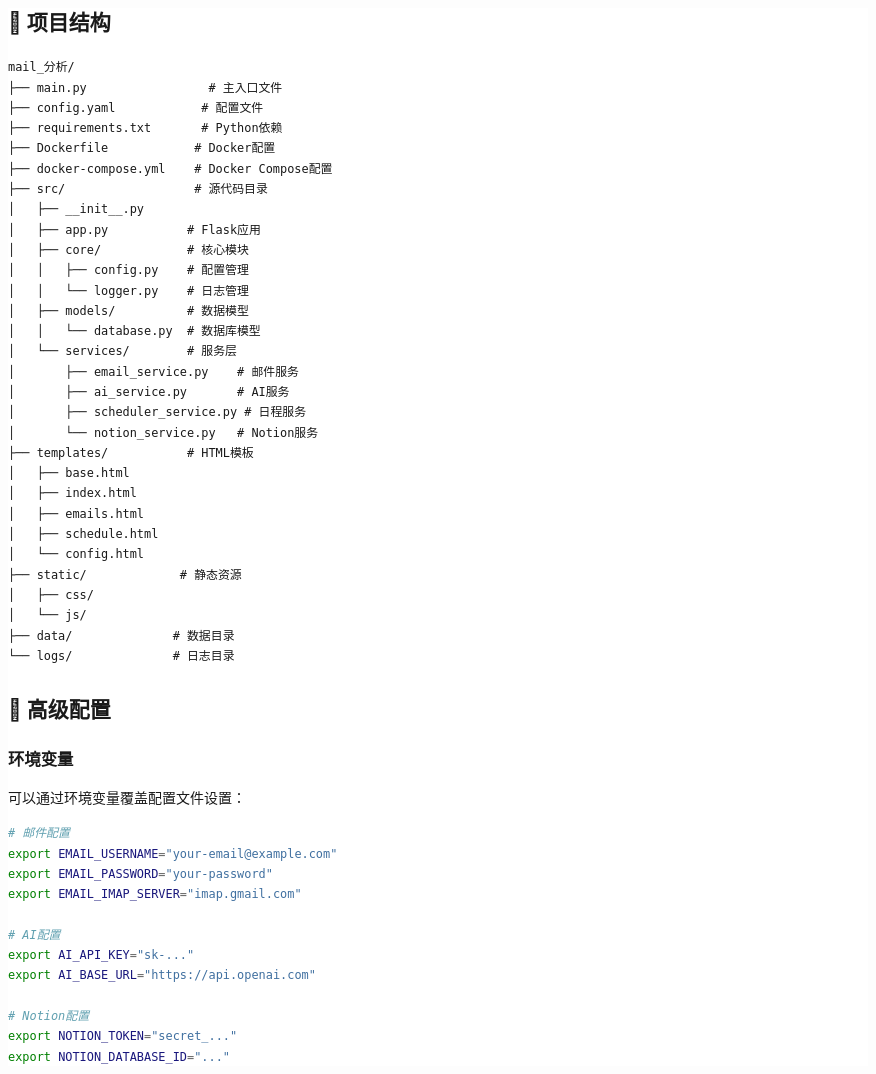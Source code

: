 ## 📁 项目结构

```
mail_分析/
├── main.py                 # 主入口文件
├── config.yaml            # 配置文件
├── requirements.txt       # Python依赖
├── Dockerfile            # Docker配置
├── docker-compose.yml    # Docker Compose配置
├── src/                  # 源代码目录
│   ├── __init__.py
│   ├── app.py           # Flask应用
│   ├── core/            # 核心模块
│   │   ├── config.py    # 配置管理
│   │   └── logger.py    # 日志管理
│   ├── models/          # 数据模型
│   │   └── database.py  # 数据库模型
│   └── services/        # 服务层
│       ├── email_service.py    # 邮件服务
│       ├── ai_service.py       # AI服务
│       ├── scheduler_service.py # 日程服务
│       └── notion_service.py   # Notion服务
├── templates/           # HTML模板
│   ├── base.html
│   ├── index.html
│   ├── emails.html
│   ├── schedule.html
│   └── config.html
├── static/             # 静态资源
│   ├── css/
│   └── js/
├── data/              # 数据目录
└── logs/              # 日志目录
```

## 🔧 高级配置

### 环境变量

可以通过环境变量覆盖配置文件设置：

```bash
# 邮件配置
export EMAIL_USERNAME="your-email@example.com"
export EMAIL_PASSWORD="your-password"
export EMAIL_IMAP_SERVER="imap.gmail.com"

# AI配置
export AI_API_KEY="sk-..."
export AI_BASE_URL="https://api.openai.com"

# Notion配置
export NOTION_TOKEN="secret_..."
export NOTION_DATABASE_ID="..."
```
